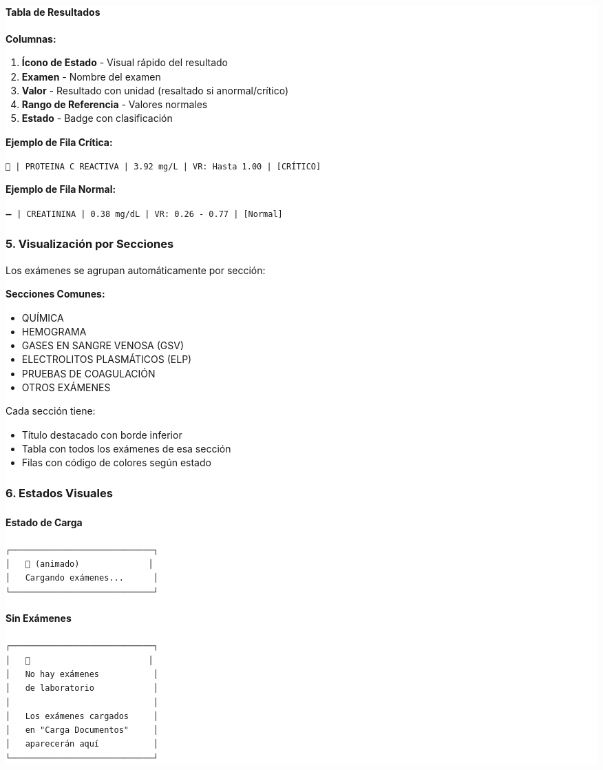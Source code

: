 #### Tabla de Resultados

**Columnas:**
1. **Ícono de Estado** - Visual rápido del resultado
2. **Examen** - Nombre del examen
3. **Valor** - Resultado con unidad (resaltado si anormal/crítico)
4. **Rango de Referencia** - Valores normales
5. **Estado** - Badge con clasificación

**Ejemplo de Fila Crítica:**
```
🔴 | PROTEINA C REACTIVA | 3.92 mg/L | VR: Hasta 1.00 | [CRÍTICO]
```

**Ejemplo de Fila Normal:**
```
➖ | CREATININA | 0.38 mg/dL | VR: 0.26 - 0.77 | [Normal]
```

### 5. Visualización por Secciones

Los exámenes se agrupan automáticamente por sección:

**Secciones Comunes:**
- QUÍMICA
- HEMOGRAMA
- GASES EN SANGRE VENOSA (GSV)
- ELECTROLITOS PLASMÁTICOS (ELP)
- PRUEBAS DE COAGULACIÓN
- OTROS EXÁMENES

Cada sección tiene:
- Título destacado con borde inferior
- Tabla con todos los exámenes de esa sección
- Filas con código de colores según estado

### 6. Estados Visuales

#### Estado de Carga
```
┌─────────────────────────────┐
│   📄 (animado)              │
│   Cargando exámenes...      │
└─────────────────────────────┘
```

#### Sin Exámenes
```
┌─────────────────────────────┐
│   📄                        │
│   No hay exámenes           │
│   de laboratorio            │
│                             │
│   Los exámenes cargados     │
│   en "Carga Documentos"     │
│   aparecerán aquí           │
└─────────────────────────────┘
```
